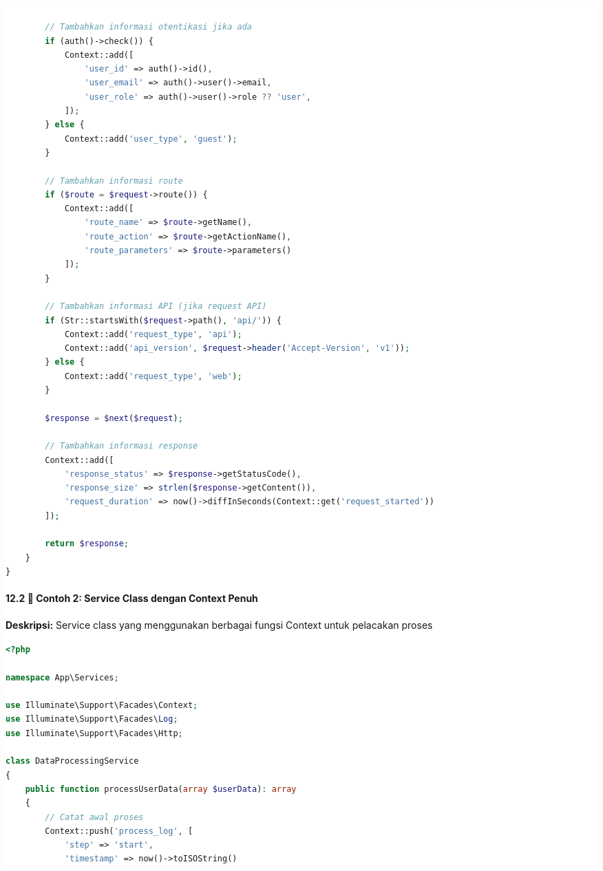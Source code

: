 ```php
        
        // Tambahkan informasi otentikasi jika ada
        if (auth()->check()) {
            Context::add([
                'user_id' => auth()->id(),
                'user_email' => auth()->user()->email,
                'user_role' => auth()->user()->role ?? 'user',
            ]);
        } else {
            Context::add('user_type', 'guest');
        }
        
        // Tambahkan informasi route
        if ($route = $request->route()) {
            Context::add([
                'route_name' => $route->getName(),
                'route_action' => $route->getActionName(),
                'route_parameters' => $route->parameters()
            ]);
        }
        
        // Tambahkan informasi API (jika request API)
        if (Str::startsWith($request->path(), 'api/')) {
            Context::add('request_type', 'api');
            Context::add('api_version', $request->header('Accept-Version', 'v1'));
        } else {
            Context::add('request_type', 'web');
        }
        
        $response = $next($request);
        
        // Tambahkan informasi response
        Context::add([
            'response_status' => $response->getStatusCode(),
            'response_size' => strlen($response->getContent()),
            'request_duration' => now()->diffInSeconds(Context::get('request_started'))
        ]);
        
        return $response;
    }
}
```

#### 12.2 🎯 Contoh 2: Service Class dengan Context Penuh

**Deskripsi:** Service class yang menggunakan berbagai fungsi Context untuk pelacakan proses

```php
<?php

namespace App\Services;

use Illuminate\Support\Facades\Context;
use Illuminate\Support\Facades\Log;
use Illuminate\Support\Facades\Http;

class DataProcessingService
{
    public function processUserData(array $userData): array
    {
        // Catat awal proses
        Context::push('process_log', [
            'step' => 'start',
            'timestamp' => now()->toISOString()
```